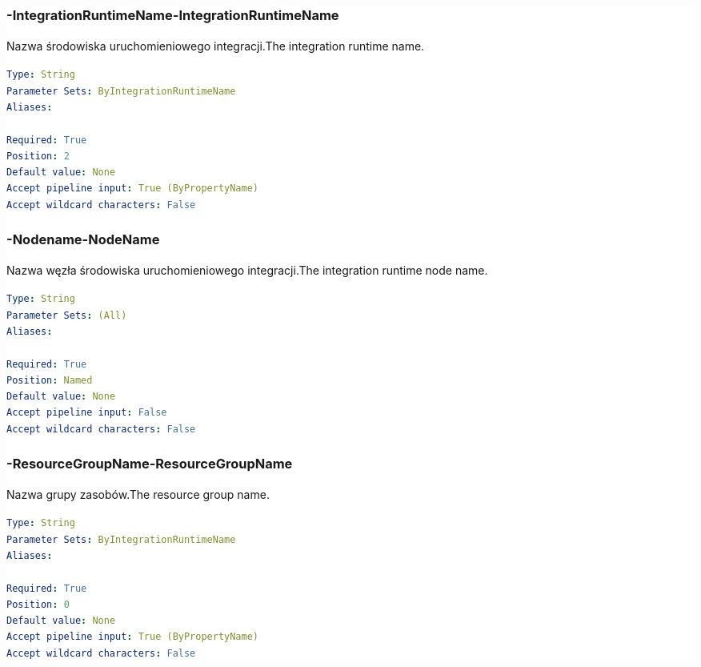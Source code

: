 ### <span data-ttu-id="fff55-122">-IntegrationRuntimeName</span><span class="sxs-lookup"><span data-stu-id="fff55-122">-IntegrationRuntimeName</span></span>
<span data-ttu-id="fff55-123">Nazwa środowiska uruchomieniowego integracji.</span><span class="sxs-lookup"><span data-stu-id="fff55-123">The integration runtime name.</span></span>

```yaml
Type: String
Parameter Sets: ByIntegrationRuntimeName
Aliases: 

Required: True
Position: 2
Default value: None
Accept pipeline input: True (ByPropertyName)
Accept wildcard characters: False
```

### <span data-ttu-id="fff55-124">-Nodename</span><span class="sxs-lookup"><span data-stu-id="fff55-124">-NodeName</span></span>
<span data-ttu-id="fff55-125">Nazwa węzła środowiska uruchomieniowego integracji.</span><span class="sxs-lookup"><span data-stu-id="fff55-125">The integration runtime node name.</span></span>

```yaml
Type: String
Parameter Sets: (All)
Aliases: 

Required: True
Position: Named
Default value: None
Accept pipeline input: False
Accept wildcard characters: False
```

### <span data-ttu-id="fff55-126">-ResourceGroupName</span><span class="sxs-lookup"><span data-stu-id="fff55-126">-ResourceGroupName</span></span>
<span data-ttu-id="fff55-127">Nazwa grupy zasobów.</span><span class="sxs-lookup"><span data-stu-id="fff55-127">The resource group name.</span></span>

```yaml
Type: String
Parameter Sets: ByIntegrationRuntimeName
Aliases: 

Required: True
Position: 0
Default value: None
Accept pipeline input: True (ByPropertyName)
Accept wildcard characters: False
```

